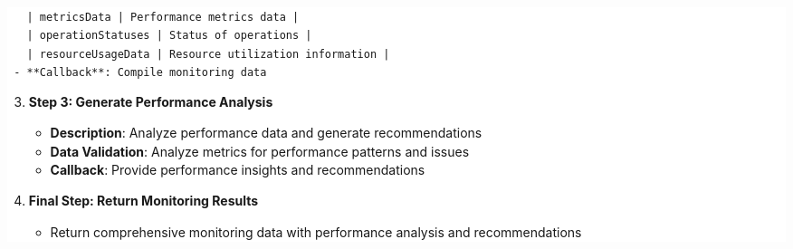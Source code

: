        | metricsData | Performance metrics data |
       | operationStatuses | Status of operations |
       | resourceUsageData | Resource utilization information |
     - **Callback**: Compile monitoring data

3. **Step 3: Generate Performance Analysis**
   - **Description**: Analyze performance data and generate recommendations
   - **Data Validation**: Analyze metrics for performance patterns and issues
   - **Callback**: Provide performance insights and recommendations

4. **Final Step: Return Monitoring Results**
   - Return comprehensive monitoring data with performance analysis and recommendations
